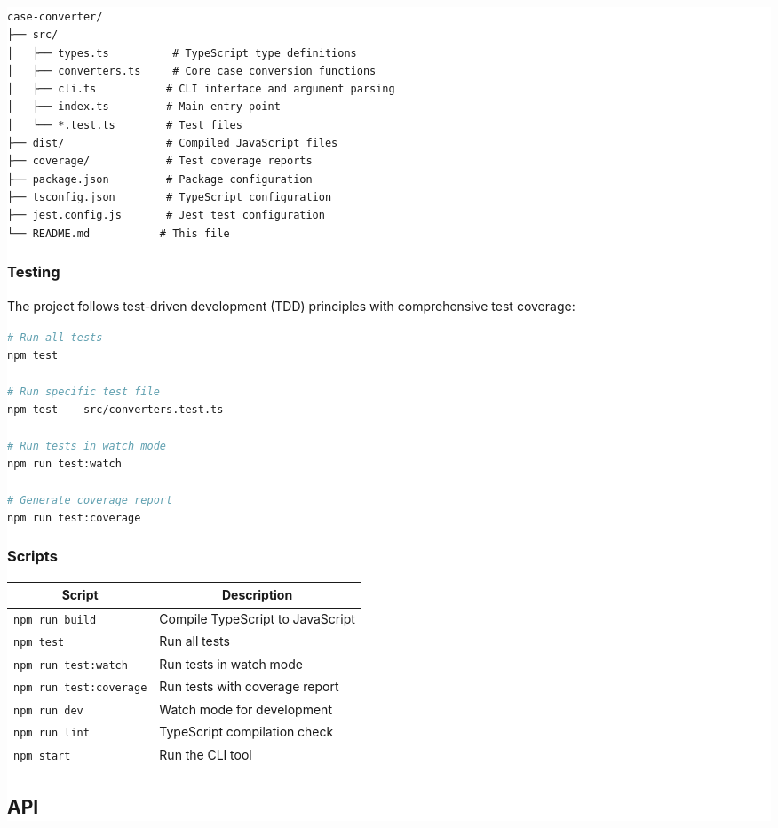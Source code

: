 ```
case-converter/
├── src/
│   ├── types.ts          # TypeScript type definitions
│   ├── converters.ts     # Core case conversion functions
│   ├── cli.ts           # CLI interface and argument parsing
│   ├── index.ts         # Main entry point
│   └── *.test.ts        # Test files
├── dist/                # Compiled JavaScript files
├── coverage/            # Test coverage reports
├── package.json         # Package configuration
├── tsconfig.json        # TypeScript configuration
├── jest.config.js       # Jest test configuration
└── README.md           # This file
```

### Testing

The project follows test-driven development (TDD) principles with comprehensive test coverage:

```bash
# Run all tests
npm test

# Run specific test file
npm test -- src/converters.test.ts

# Run tests in watch mode
npm run test:watch

# Generate coverage report
npm run test:coverage
```

### Scripts

| Script | Description |
|--------|-------------|
| `npm run build` | Compile TypeScript to JavaScript |
| `npm test` | Run all tests |
| `npm run test:watch` | Run tests in watch mode |
| `npm run test:coverage` | Run tests with coverage report |
| `npm run dev` | Watch mode for development |
| `npm run lint` | TypeScript compilation check |
| `npm start` | Run the CLI tool |

## API
